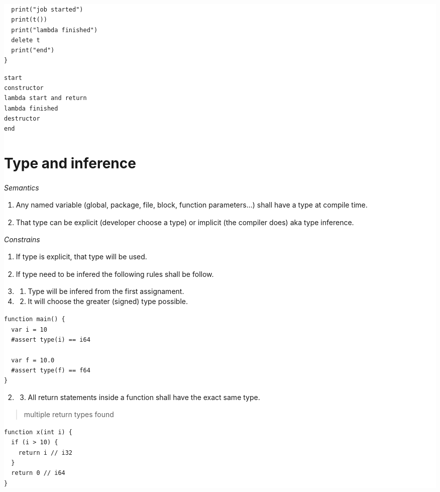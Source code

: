 ```language
  print("job started")
  print(t())
  print("lambda finished")
  delete t
  print("end")
}
```

```output
start
constructor
lambda start and return
lambda finished
destructor
end
```


# Type and inference

*Semantics*

1. Any named variable (global, package, file, block, function parameters...)
shall have a type at compile time.

2. That type can be explicit (developer choose a type) or implicit (the compiler does) aka
type inference.

*Constrains*

1. If type is explicit, that type will be used.

2. If type need to be infered the following rules shall be follow.

2. 1. Type will be infered from the first assignament.

2. 2. It will choose the greater (signed) type possible.

```language-test
function main() {
  var i = 10
  #assert type(i) == i64

  var f = 10.0
  #assert type(f) == f64
}
```

2. 3. All return statements inside a function shall have the exact same type.

> multiple return types found

```language-semantic-error
function x(int i) {
  if (i > 10) {
    return i // i32
  }
  return 0 // i64
}
```
